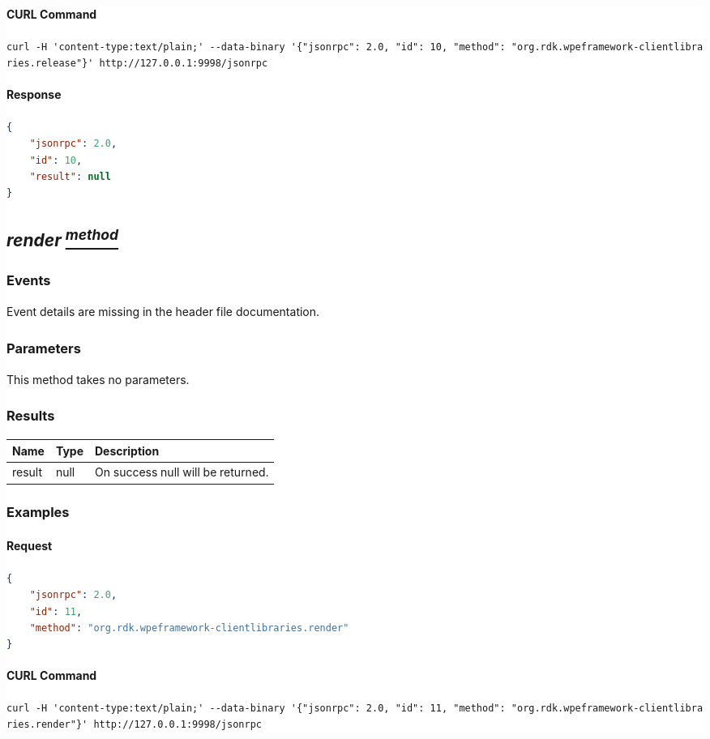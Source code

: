 
#### CURL Command

```curl
curl -H 'content-type:text/plain;' --data-binary '{"jsonrpc": 2.0, "id": 10, "method": "org.rdk.wpeframework-clientlibraries.release"}' http://127.0.0.1:9998/jsonrpc
```


#### Response

```json
{
    "jsonrpc": 2.0,
    "id": 10,
    "result": null
}
```

<a id="method.render"></a>
## *render [<sup>method</sup>](#head.Methods)*



### Events
Event details are missing in the header file documentation.
### Parameters
This method takes no parameters.
### Results
| Name | Type | Description |
| :-------- | :-------- | :-------- |
| result | null | On success null will be returned. |

### Examples


#### Request

```json
{
    "jsonrpc": 2.0,
    "id": 11,
    "method": "org.rdk.wpeframework-clientlibraries.render"
}
```


#### CURL Command

```curl
curl -H 'content-type:text/plain;' --data-binary '{"jsonrpc": 2.0, "id": 11, "method": "org.rdk.wpeframework-clientlibraries.render"}' http://127.0.0.1:9998/jsonrpc
```
